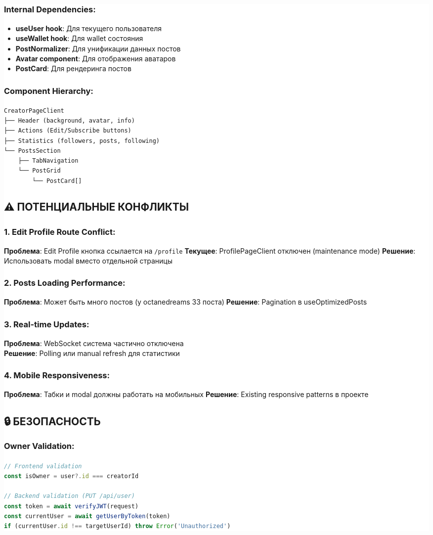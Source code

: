 ### Internal Dependencies:
- **useUser hook**: Для текущего пользователя
- **useWallet hook**: Для wallet состояния
- **PostNormalizer**: Для унификации данных постов
- **Avatar component**: Для отображения аватаров
- **PostCard**: Для рендеринга постов

### Component Hierarchy:
```
CreatorPageClient
├── Header (background, avatar, info)
├── Actions (Edit/Subscribe buttons)  
├── Statistics (followers, posts, following)
└── PostsSection 
    ├── TabNavigation
    └── PostGrid
        └── PostCard[]
```

## ⚠️ ПОТЕНЦИАЛЬНЫЕ КОНФЛИКТЫ

### 1. Edit Profile Route Conflict:
**Проблема**: Edit Profile кнопка ссылается на `/profile`
**Текущее**: ProfilePageClient отключен (maintenance mode)
**Решение**: Использовать modal вместо отдельной страницы

### 2. Posts Loading Performance:
**Проблема**: Может быть много постов (у octanedreams 33 поста)
**Решение**: Pagination в useOptimizedPosts

### 3. Real-time Updates:
**Проблема**: WebSocket система частично отключена  
**Решение**: Polling или manual refresh для статистики

### 4. Mobile Responsiveness:
**Проблема**: Табки и modal должны работать на мобильных
**Решение**: Existing responsive patterns в проекте

## 🔒 БЕЗОПАСНОСТЬ

### Owner Validation:
```typescript
// Frontend validation
const isOwner = user?.id === creatorId

// Backend validation (PUT /api/user)
const token = await verifyJWT(request)
const currentUser = await getUserByToken(token)
if (currentUser.id !== targetUserId) throw Error('Unauthorized')
```
